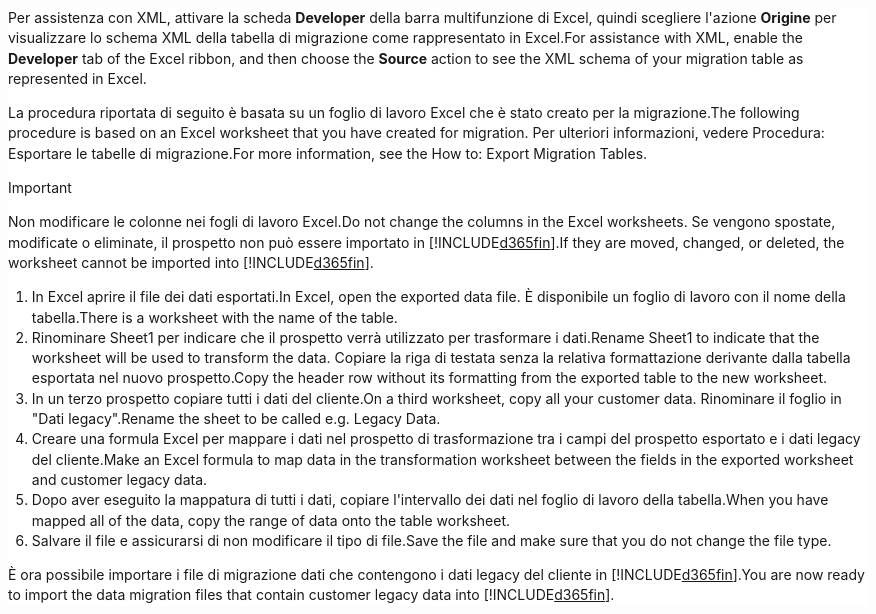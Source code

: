 <span data-ttu-id="73c17-219">Per assistenza con XML, attivare la scheda **Developer** della barra multifunzione di Excel, quindi scegliere l'azione **Origine** per visualizzare lo schema XML della tabella di migrazione come rappresentato in Excel.</span><span class="sxs-lookup"><span data-stu-id="73c17-219">For assistance with XML, enable the **Developer** tab of the Excel ribbon, and then choose the **Source** action to see the XML schema of your migration table as represented in Excel.</span></span>

<span data-ttu-id="73c17-220">La procedura riportata di seguito è basata su un foglio di lavoro Excel che è stato creato per la migrazione.</span><span class="sxs-lookup"><span data-stu-id="73c17-220">The following procedure is based on an Excel worksheet that you have created for migration.</span></span> <span data-ttu-id="73c17-221">Per ulteriori informazioni, vedere Procedura: Esportare le tabelle di migrazione.</span><span class="sxs-lookup"><span data-stu-id="73c17-221">For more information, see the How to: Export Migration Tables.</span></span>

> [!IMPORTANT]  
> <span data-ttu-id="73c17-222">Non modificare le colonne nei fogli di lavoro Excel.</span><span class="sxs-lookup"><span data-stu-id="73c17-222">Do not change the columns in the Excel worksheets.</span></span> <span data-ttu-id="73c17-223">Se vengono spostate, modificate o eliminate, il prospetto non può essere importato in [!INCLUDE[d365fin](includes/d365fin_md.md)].</span><span class="sxs-lookup"><span data-stu-id="73c17-223">If they are moved, changed, or deleted, the worksheet cannot be imported into [!INCLUDE[d365fin](includes/d365fin_md.md)].</span></span>

1. <span data-ttu-id="73c17-224">In Excel aprire il file dei dati esportati.</span><span class="sxs-lookup"><span data-stu-id="73c17-224">In Excel, open the exported data file.</span></span> <span data-ttu-id="73c17-225">È disponibile un foglio di lavoro con il nome della tabella.</span><span class="sxs-lookup"><span data-stu-id="73c17-225">There is a worksheet with the name of the table.</span></span>
2. <span data-ttu-id="73c17-226">Rinominare Sheet1 per indicare che il prospetto verrà utilizzato per trasformare i dati.</span><span class="sxs-lookup"><span data-stu-id="73c17-226">Rename Sheet1 to indicate that the worksheet will be used to transform the data.</span></span> <span data-ttu-id="73c17-227">Copiare la riga di testata senza la relativa formattazione derivante dalla tabella esportata nel nuovo prospetto.</span><span class="sxs-lookup"><span data-stu-id="73c17-227">Copy the header row without its formatting from the exported table to the new worksheet.</span></span>
3. <span data-ttu-id="73c17-228">In un terzo prospetto copiare tutti i dati del cliente.</span><span class="sxs-lookup"><span data-stu-id="73c17-228">On a third worksheet, copy all your customer data.</span></span> <span data-ttu-id="73c17-229">Rinominare il foglio in "Dati legacy".</span><span class="sxs-lookup"><span data-stu-id="73c17-229">Rename the sheet to be called e.g. Legacy Data.</span></span>
4. <span data-ttu-id="73c17-230">Creare una formula Excel per mappare i dati nel prospetto di trasformazione tra i campi del prospetto esportato e i dati legacy del cliente.</span><span class="sxs-lookup"><span data-stu-id="73c17-230">Make an Excel formula to map data in the transformation worksheet between the fields in the exported worksheet and customer legacy data.</span></span>
5. <span data-ttu-id="73c17-231">Dopo aver eseguito la mappatura di tutti i dati, copiare l'intervallo dei dati nel foglio di lavoro della tabella.</span><span class="sxs-lookup"><span data-stu-id="73c17-231">When you have mapped all of the data, copy the range of data onto the table worksheet.</span></span>
6. <span data-ttu-id="73c17-232">Salvare il file e assicurarsi di non modificare il tipo di file.</span><span class="sxs-lookup"><span data-stu-id="73c17-232">Save the file and make sure that you do not change the file type.</span></span>

<span data-ttu-id="73c17-233">È ora possibile importare i file di migrazione dati che contengono i dati legacy del cliente in [!INCLUDE[d365fin](includes/d365fin_md.md)].</span><span class="sxs-lookup"><span data-stu-id="73c17-233">You are now ready to import the data migration files that contain customer legacy data into [!INCLUDE[d365fin](includes/d365fin_md.md)].</span></span>
